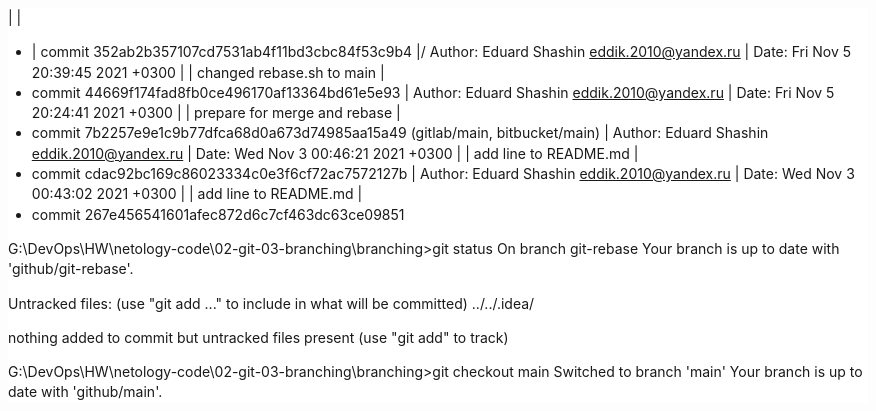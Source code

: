 | |
* | commit 352ab2b357107cd7531ab4f11bd3cbc84f53c9b4
|/  Author: Eduard Shashin <eddik.2010@yandex.ru>
|   Date:   Fri Nov 5 20:39:45 2021 +0300
|
|       changed rebase.sh to main
|
* commit 44669f174fad8fb0ce496170af13364bd61e5e93
| Author: Eduard Shashin <eddik.2010@yandex.ru>
| Date:   Fri Nov 5 20:24:41 2021 +0300
|
|     prepare for merge and rebase
|
* commit 7b2257e9e1c9b77dfca68d0a673d74985aa15a49 (gitlab/main, bitbucket/main)
| Author: Eduard Shashin <eddik.2010@yandex.ru>
| Date:   Wed Nov 3 00:46:21 2021 +0300
|
|     add line to README.md
|
* commit cdac92bc169c86023334c0e3f6cf72ac7572127b
| Author: Eduard Shashin <eddik.2010@yandex.ru>
| Date:   Wed Nov 3 00:43:02 2021 +0300
|
|     add line to README.md
|
* commit 267e456541601afec872d6c7cf463dc63ce09851

G:\DevOps\HW\netology-code\02-git-03-branching\branching>git status
On branch git-rebase
Your branch is up to date with 'github/git-rebase'.

Untracked files:
  (use "git add <file>..." to include in what will be committed)
        ../../.idea/

nothing added to commit but untracked files present (use "git add" to track)

G:\DevOps\HW\netology-code\02-git-03-branching\branching>git checkout main
Switched to branch 'main'
Your branch is up to date with 'github/main'.
